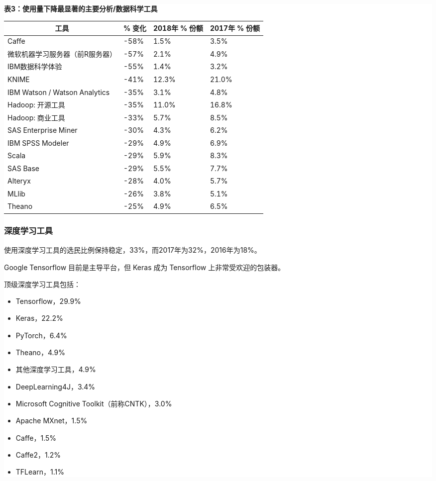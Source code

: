 **表3：使用量下降最显著的主要分析/数据科学工具**

| 工具 | % 变化 | 2018年 % 份额 | 2017年 % 份额 |
| --- | --- | --- | --- |
| Caffe | -58% | 1.5% | 3.5% |
| 微软机器学习服务器（前R服务器） | -57% | 2.1% | 4.9% |
| IBM数据科学体验 | -55% | 1.4% | 3.2% |
| KNIME | -41% | 12.3% | 21.0% |
| IBM Watson / Watson Analytics | -35% | 3.1% | 4.8% |
| Hadoop: 开源工具 | -35% | 11.0% | 16.8% |
| Hadoop: 商业工具 | -33% | 5.7% | 8.5% |
| SAS Enterprise Miner | -30% | 4.3% | 6.2% |
| IBM SPSS Modeler | -29% | 4.9% | 6.9% |
| Scala | -29% | 5.9% | 8.3% |
| SAS Base | -29% | 5.5% | 7.7% |
| Alteryx | -28% | 4.0% | 5.7% |
| MLlib | -26% | 3.8% | 5.1% |
| Theano | -25% | 4.9% | 6.5% |

### 深度学习工具

使用深度学习工具的选民比例保持稳定，33%，而2017年为32%，2016年为18%。

Google Tensorflow 目前是主导平台，但 Keras 成为 Tensorflow 上非常受欢迎的包装器。

顶级深度学习工具包括：

+   Tensorflow，29.9%

+   Keras，22.2%

+   PyTorch，6.4%

+   Theano，4.9%

+   其他深度学习工具，4.9%

+   DeepLearning4J，3.4%

+   Microsoft Cognitive Toolkit（前称CNTK），3.0%

+   Apache MXnet，1.5%

+   Caffe，1.5%

+   Caffe2，1.2%

+   TFLearn，1.1%
